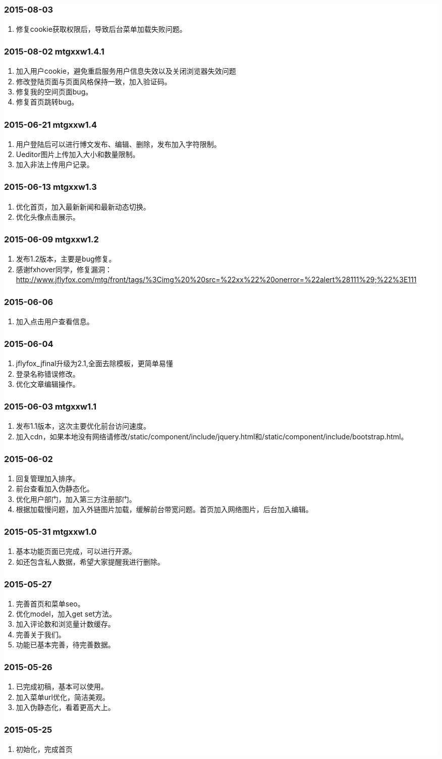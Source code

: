 ### 2015-08-03
1. 修复cookie获取权限后，导致后台菜单加载失败问题。

### 2015-08-02 mtgxxw1.4.1
1. 加入用户cookie，避免重启服务用户信息失效以及关闭浏览器失效问题
2. 修改登陆页面与页面风格保持一致，加入验证码。
3. 修复我的空间页面bug。
4. 修复首页跳转bug。

### 2015-06-21 mtgxxw1.4
1. 用户登陆后可以进行博文发布、编辑、删除，发布加入字符限制。
2. Ueditor图片上传加入大小和数量限制。
3. 加入非法上传用户记录。

### 2015-06-13 mtgxxw1.3
1. 优化首页，加入最新新闻和最新动态切换。
2. 优化头像点击展示。

### 2015-06-09 mtgxxw1.2
1. 发布1.2版本，主要是bug修复。
2. 感谢fxhover同学，修复漏洞：http://www.jflyfox.com/mtg/front/tags/%3Cimg%20%20src=%22xx%22%20onerror=%22alert%28111%29;%22%3E111

### 2015-06-06
1. 加入点击用户查看信息。

### 2015-06-04
1. jflyfox_jfinal升级为2.1,全面去除模板，更简单易懂
2. 登录名称错误修改。
3. 优化文章编辑操作。

### 2015-06-03 mtgxxw1.1
1. 发布1.1版本，这次主要优化前台访问速度。
2. 加入cdn，如果本地没有网络请修改/static/component/include/jquery.html和/static/component/include/bootstrap.html。

### 2015-06-02
1. 回复管理加入排序。
2. 前台查看加入伪静态化。
3. 优化用户部门，加入第三方注册部门。
4. 根据加载慢问题，加入外链图片加载，缓解前台带宽问题。首页加入网络图片，后台加入编辑。

### 2015-05-31 mtgxxw1.0
1. 基本功能页面已完成，可以进行开源。
2. 如还包含私人数据，希望大家提醒我进行删除。

### 2015-05-27
1. 完善首页和菜单seo。
2. 优化model，加入get set方法。
3. 加入评论数和浏览量计数缓存。
4. 完善关于我们。
5. 功能已基本完善，待完善数据。


### 2015-05-26
1. 已完成初稿，基本可以使用。
2. 加入菜单url优化，简洁美观。
3. 加入伪静态化，看着更高大上。

### 2015-05-25
1. 初始化，完成首页
